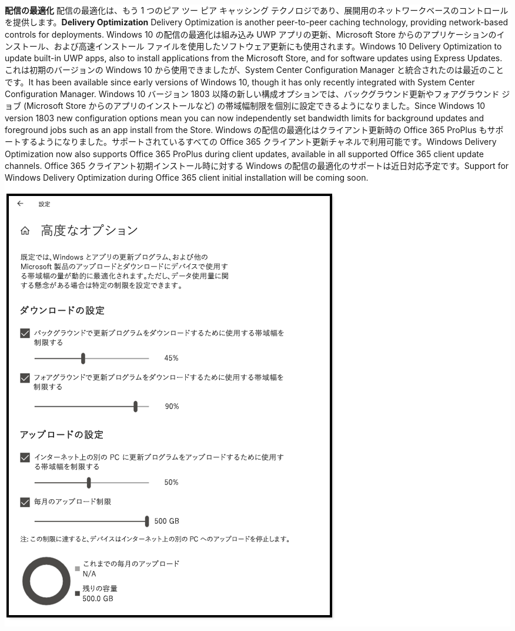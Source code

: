 <span data-ttu-id="ef017-173">**配信の最適化** 配信の最適化は、もう 1 つのピア ツー ピア キャッシング テクノロジであり、展開用のネットワークベースのコントロールを提供します。</span><span class="sxs-lookup"><span data-stu-id="ef017-173">**Delivery Optimization** Delivery Optimization is another peer-to-peer caching technology, providing network-based controls for deployments.</span></span> <span data-ttu-id="ef017-174">Windows 10 の配信の最適化は組み込み UWP アプリの更新、Microsoft Store からのアプリケーションのインストール、および高速インストール ファイルを使用したソフトウェア更新にも使用されます。</span><span class="sxs-lookup"><span data-stu-id="ef017-174">Windows 10 Delivery Optimization to update built-in UWP apps, also to install applications from the Microsoft Store, and for software updates using Express Updates.</span></span> <span data-ttu-id="ef017-175">これは初期のバージョンの Windows 10 から使用できましたが、System Center Configuration Manager と統合されたのは最近のことです。</span><span class="sxs-lookup"><span data-stu-id="ef017-175">It has been available since early versions of Windows 10, though it has only recently integrated with System Center Configuration Manager.</span></span> <span data-ttu-id="ef017-176">Windows 10 バージョン 1803 以降の新しい構成オプションでは、バックグラウンド更新やフォアグラウンド ジョブ (Microsoft Store からのアプリのインストールなど) の帯域幅制限を個別に設定できるようになりました。</span><span class="sxs-lookup"><span data-stu-id="ef017-176">Since Windows 10 version 1803 new configuration options mean you can now independently set bandwidth limits for background updates and foreground jobs such as an app install from the Store.</span></span> <span data-ttu-id="ef017-177">Windows の配信の最適化はクライアント更新時の Office 365 ProPlus もサポートするようになりました。サポートされているすべての Office 365 クライアント更新チャネルで利用可能です。</span><span class="sxs-lookup"><span data-stu-id="ef017-177">Windows Delivery Optimization now also supports Office 365 ProPlus during client updates, available in all supported Office 365 client update channels.</span></span> <span data-ttu-id="ef017-178">Office 365 クライアント初期インストール時に対する Windows の配信の最適化のサポートは近日対応予定です。</span><span class="sxs-lookup"><span data-stu-id="ef017-178">Support for Windows Delivery Optimization during Office 365 client initial installation will be coming soon.</span></span>  

![](media/step-2-directory-and-network-readiness-media/step-2-directory-and-network-readiness-media-5.png)
